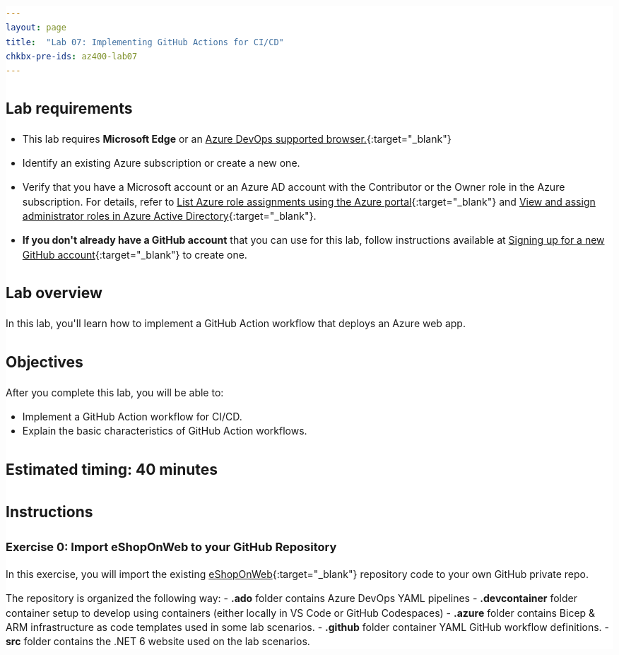 ```yaml
---
layout: page
title:  "Lab 07: Implementing GitHub Actions for CI/CD"
chkbx-pre-ids: az400-lab07
---
```


## Lab requirements

- This lab requires **Microsoft Edge** or an
  [Azure DevOps supported browser.](https://docs.microsoft.com/en-us/azure/devops/server/compatibility?view=azure-devops#web-portal-supported-browsers){:target="_blank"}

- Identify an existing Azure subscription or create a new one.

- Verify that you have a Microsoft account or an Azure AD account with the Contributor or the Owner role in the Azure subscription.
  For details, refer to [List Azure role assignments using the Azure portal](https://docs.microsoft.com/azure/role-based-access-control/role-assignments-list-portal){:target="_blank"} and
  [View and assign administrator roles in Azure Active Directory](https://docs.microsoft.com/azure/active-directory/roles/manage-roles-portal#view-my-roles){:target="_blank"}.

- **If you don't already have a GitHub account** that you can use for this lab, follow instructions available at
  [Signing up for a new GitHub account](https://github.com/join){:target="_blank"} to create one.

## Lab overview

In this lab, you'll learn how to implement a GitHub Action workflow that deploys an Azure web app.

## Objectives

After you complete this lab, you will be able to:

- Implement a GitHub Action workflow for CI/CD.
- Explain the basic characteristics of GitHub Action workflows.

## Estimated timing: 40 minutes

## Instructions

### Exercise 0: Import eShopOnWeb to your GitHub Repository

In this exercise, you will import the existing [eShopOnWeb](https://github.com/MicrosoftLearning/eShopOnWeb){:target="_blank"} repository code to your own GitHub private repo.

The repository is organized the following way:
    - **.ado** folder contains Azure DevOps YAML pipelines
    - **.devcontainer** folder container setup to develop using containers (either locally in VS Code or GitHub Codespaces)
    - **.azure** folder contains Bicep & ARM infrastructure as code templates used in some lab scenarios.
    - **.github** folder container YAML GitHub workflow definitions.
    - **src** folder contains the .NET 6 website used on the lab scenarios.
